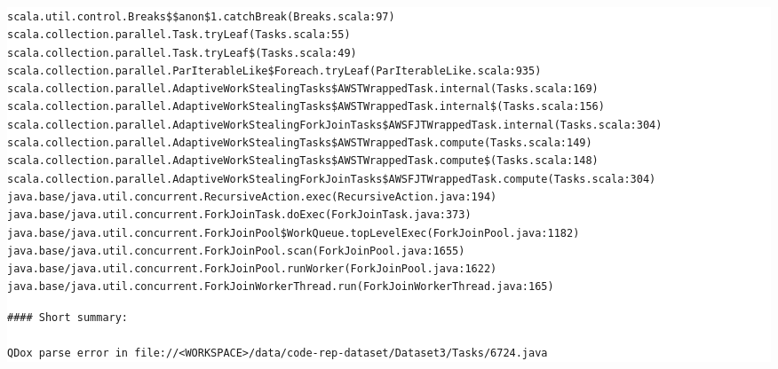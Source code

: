 	scala.util.control.Breaks$$anon$1.catchBreak(Breaks.scala:97)
	scala.collection.parallel.Task.tryLeaf(Tasks.scala:55)
	scala.collection.parallel.Task.tryLeaf$(Tasks.scala:49)
	scala.collection.parallel.ParIterableLike$Foreach.tryLeaf(ParIterableLike.scala:935)
	scala.collection.parallel.AdaptiveWorkStealingTasks$AWSTWrappedTask.internal(Tasks.scala:169)
	scala.collection.parallel.AdaptiveWorkStealingTasks$AWSTWrappedTask.internal$(Tasks.scala:156)
	scala.collection.parallel.AdaptiveWorkStealingForkJoinTasks$AWSFJTWrappedTask.internal(Tasks.scala:304)
	scala.collection.parallel.AdaptiveWorkStealingTasks$AWSTWrappedTask.compute(Tasks.scala:149)
	scala.collection.parallel.AdaptiveWorkStealingTasks$AWSTWrappedTask.compute$(Tasks.scala:148)
	scala.collection.parallel.AdaptiveWorkStealingForkJoinTasks$AWSFJTWrappedTask.compute(Tasks.scala:304)
	java.base/java.util.concurrent.RecursiveAction.exec(RecursiveAction.java:194)
	java.base/java.util.concurrent.ForkJoinTask.doExec(ForkJoinTask.java:373)
	java.base/java.util.concurrent.ForkJoinPool$WorkQueue.topLevelExec(ForkJoinPool.java:1182)
	java.base/java.util.concurrent.ForkJoinPool.scan(ForkJoinPool.java:1655)
	java.base/java.util.concurrent.ForkJoinPool.runWorker(ForkJoinPool.java:1622)
	java.base/java.util.concurrent.ForkJoinWorkerThread.run(ForkJoinWorkerThread.java:165)
```
#### Short summary: 

QDox parse error in file://<WORKSPACE>/data/code-rep-dataset/Dataset3/Tasks/6724.java